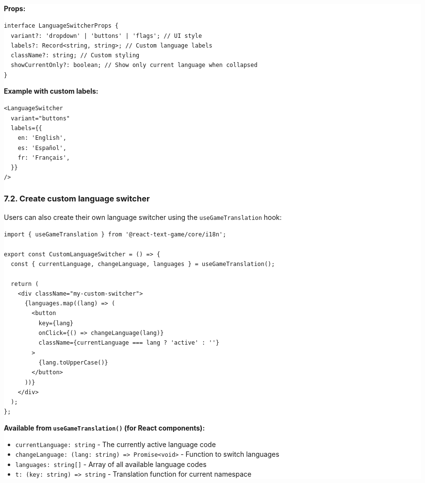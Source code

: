 **Props:**
```tsx
interface LanguageSwitcherProps {
  variant?: 'dropdown' | 'buttons' | 'flags'; // UI style
  labels?: Record<string, string>; // Custom language labels
  className?: string; // Custom styling
  showCurrentOnly?: boolean; // Show only current language when collapsed
}
```

**Example with custom labels:**
```tsx
<LanguageSwitcher
  variant="buttons"
  labels={{
    en: 'English',
    es: 'Español',
    fr: 'Français',
  }}
/>
```

### 7.2. Create custom language switcher

Users can also create their own language switcher using the `useGameTranslation` hook:

```tsx
import { useGameTranslation } from '@react-text-game/core/i18n';

export const CustomLanguageSwitcher = () => {
  const { currentLanguage, changeLanguage, languages } = useGameTranslation();

  return (
    <div className="my-custom-switcher">
      {languages.map((lang) => (
        <button
          key={lang}
          onClick={() => changeLanguage(lang)}
          className={currentLanguage === lang ? 'active' : ''}
        >
          {lang.toUpperCase()}
        </button>
      ))}
    </div>
  );
};
```

**Available from `useGameTranslation()` (for React components):**
- `currentLanguage: string` - The currently active language code
- `changeLanguage: (lang: string) => Promise<void>` - Function to switch languages
- `languages: string[]` - Array of all available language codes
- `t: (key: string) => string` - Translation function for current namespace
